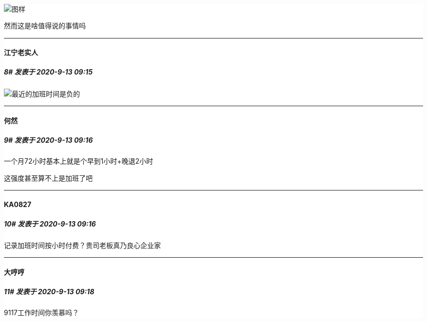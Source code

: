 
<img src="https://static.saraba1st.com/image/smiley/face2017/001.png" referrerpolicy="no-referrer">图样

然而这是啥值得说的事情吗







*****

####  江宁老实人  
##### 8#       发表于 2020-9-13 09:15



<img src="https://static.saraba1st.com/image/smiley/face2017/031.png" referrerpolicy="no-referrer">最近的加班时间是负的







*****

####  何然  
##### 9#       发表于 2020-9-13 09:16




一个月72小时基本上就是个早到1小时+晚退2小时

这强度甚至算不上是加班了吧







*****

####  KA0827  
##### 10#       发表于 2020-9-13 09:16




记录加班时间按小时付费？贵司老板真乃良心企业家







*****

####  大哼哼  
##### 11#       发表于 2020-9-13 09:18




9117工作时间你羡慕吗？
